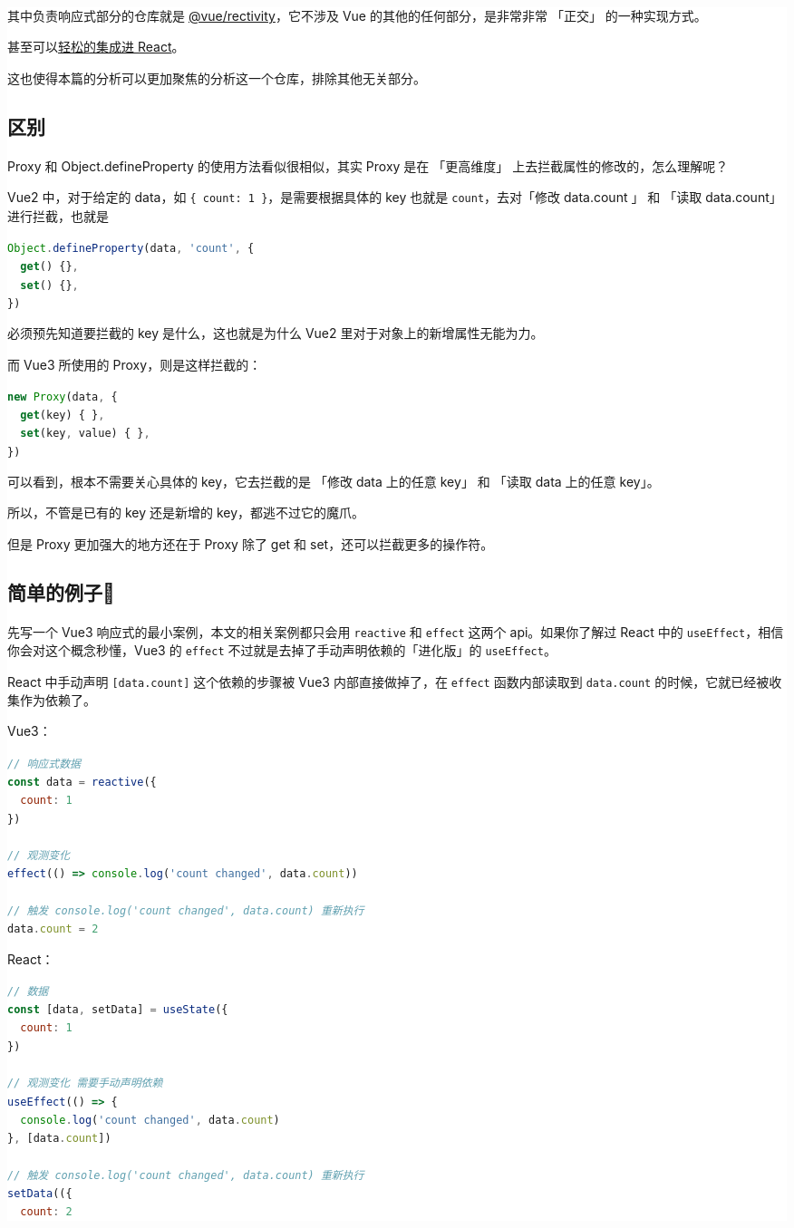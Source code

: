 其中负责响应式部分的仓库就是 [@vue/rectivity](https://github.com/vuejs/vue-next/tree/master/packages/reactivity)，它不涉及 Vue 的其他的任何部分，是非常非常 「正交」 的一种实现方式。

甚至可以[轻松的集成进 React](https://juejin.im/post/5e70970af265da576429aada)。

这也使得本篇的分析可以更加聚焦的分析这一个仓库，排除其他无关部分。

## 区别
Proxy 和 Object.defineProperty 的使用方法看似很相似，其实 Proxy 是在 「更高维度」 上去拦截属性的修改的，怎么理解呢？

Vue2 中，对于给定的 data，如 `{ count: 1 }`，是需要根据具体的 key 也就是 `count`，去对「修改 data.count 」 和 「读取 data.count」进行拦截，也就是
```js
Object.defineProperty(data, 'count', {
  get() {},
  set() {},
})
```
必须预先知道要拦截的 key 是什么，这也就是为什么 Vue2 里对于对象上的新增属性无能为力。

而 Vue3 所使用的 Proxy，则是这样拦截的：
```js
new Proxy(data, {
  get(key) { },
  set(key, value) { },
})
```
可以看到，根本不需要关心具体的 key，它去拦截的是 「修改 data 上的任意 key」 和 「读取 data 上的任意 key」。

所以，不管是已有的 key  还是新增的 key，都逃不过它的魔爪。

但是 Proxy 更加强大的地方还在于 Proxy 除了 get 和 set，还可以拦截更多的操作符。

## 简单的例子🌰
先写一个 Vue3 响应式的最小案例，本文的相关案例都只会用 `reactive` 和 `effect` 这两个 api。如果你了解过 React 中的 `useEffect`，相信你会对这个概念秒懂，Vue3 的 `effect` 不过就是去掉了手动声明依赖的「进化版」的 `useEffect`。

React 中手动声明 `[data.count]` 这个依赖的步骤被 Vue3 内部直接做掉了，在 `effect` 函数内部读取到 `data.count` 的时候，它就已经被收集作为依赖了。

Vue3：
```js
// 响应式数据
const data = reactive({ 
  count: 1
})

// 观测变化
effect(() => console.log('count changed', data.count))

// 触发 console.log('count changed', data.count) 重新执行
data.count = 2
```

React：
```js
// 数据
const [data, setData] = useState({
  count: 1
})

// 观测变化 需要手动声明依赖
useEffect(() => {
  console.log('count changed', data.count)
}, [data.count])

// 触发 console.log('count changed', data.count) 重新执行
setData(({
  count: 2
```

  [Symbol(2)]: 2,